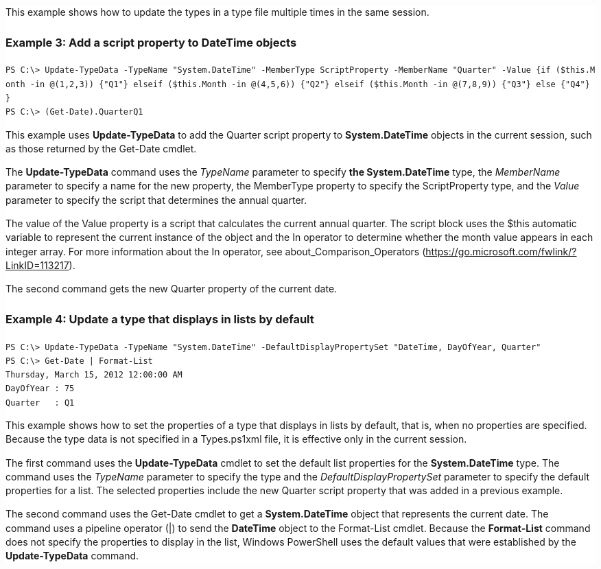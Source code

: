 This example shows how to update the types in a type file multiple times in the same session.

### Example 3: Add a script property to DateTime objects
```
PS C:\> Update-TypeData -TypeName "System.DateTime" -MemberType ScriptProperty -MemberName "Quarter" -Value {if ($this.Month -in @(1,2,3)) {"Q1"} elseif ($this.Month -in @(4,5,6)) {"Q2"} elseif ($this.Month -in @(7,8,9)) {"Q3"} else {"Q4"} }
PS C:\> (Get-Date).QuarterQ1
```

This example uses **Update-TypeData** to add the Quarter script property to **System.DateTime** objects in the current session, such as those returned by the Get-Date cmdlet.

The **Update-TypeData** command uses the *TypeName* parameter to specify **the System.DateTime** type, the *MemberName* parameter to specify a name for the new property, the MemberType property to specify the ScriptProperty type, and the *Value* parameter to specify the script that determines the annual quarter.

The value of the Value property is a script that calculates the current annual quarter.
The script block uses the $this automatic variable to represent the current instance of the object and the In operator to determine whether the month value appears in each integer array.
For more information about the In operator, see about_Comparison_Operators (https://go.microsoft.com/fwlink/?LinkID=113217).

The second command gets the new Quarter property of the current date.

### Example 4: Update a type that displays in lists by default
```
PS C:\> Update-TypeData -TypeName "System.DateTime" -DefaultDisplayPropertySet "DateTime, DayOfYear, Quarter"
PS C:\> Get-Date | Format-List
Thursday, March 15, 2012 12:00:00 AM
DayOfYear : 75
Quarter   : Q1
```

This example shows how to set the properties of a type that displays in lists by default, that is, when no properties are specified.
Because the type data is not specified in a Types.ps1xml file, it is effective only in the current session.

The first command uses the **Update-TypeData** cmdlet to set the default list properties for the **System.DateTime** type.
The command uses the *TypeName* parameter to specify the type and the *DefaultDisplayPropertySet* parameter to specify the default properties for a list.
The selected properties include the new Quarter script property that was added in a previous example.

The second command uses the Get-Date cmdlet to get a **System.DateTime** object that represents the current date.
The command uses a pipeline operator (|) to send the **DateTime** object to the Format-List cmdlet.
Because the **Format-List** command does not specify the properties to display in the list, Windows PowerShell uses the default values that were established by the **Update-TypeData** command.

